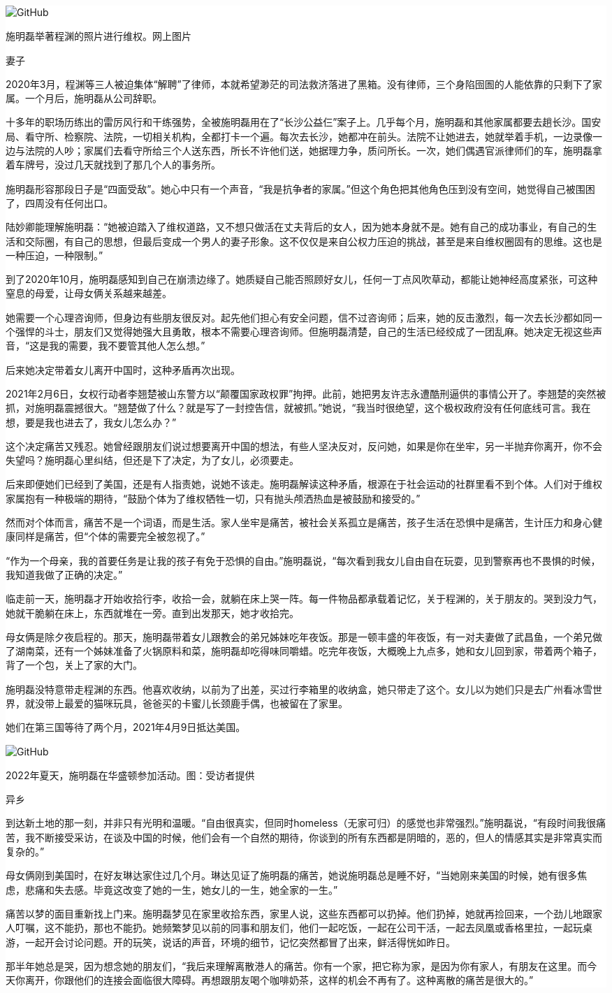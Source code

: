 ![GitHub](https://chinadigitaltimes.net/chinese/files/2022/12/post-690713-6392dcb767d96.)

施明磊举著程渊的照片进行维权。网上图片

妻子

2020年3月，程渊等三人被迫集体“解聘”了律师，本就希望渺茫的司法救济落进了黑箱。没有律师，三个身陷囹圄的人能依靠的只剩下了家属。一个月后，施明磊从公司辞职。

十多年的职场历练出的雷厉风行和干练强势，全被施明磊用在了“长沙公益仨”案子上。几乎每个月，施明磊和其他家属都要去趟长沙。国安局、看守所、检察院、法院，一切相关机构，全都打卡一个遍。每次去长沙，她都冲在前头。法院不让她进去，她就举着手机，一边录像一边与法院的人吵；家属们去看守所给三个人送东西，所长不许他们送，她据理力争，质问所长。一次，她们偶遇官派律师们的车，施明磊拿着车牌号，没过几天就找到了那几个人的事务所。

施明磊形容那段日子是“四面受敌”。她心中只有一个声音，“我是抗争者的家属。”但这个角色把其他角色压到没有空间，她觉得自己被围困了，四周没有任何出口。

陆妙卿能理解施明磊：“她被迫踏入了维权道路，又不想只做活在丈夫背后的女人，因为她本身就不是。她有自己的成功事业，有自己的生活和交际圈，有自己的思想，但最后变成一个男人的妻子形象。这不仅仅是来自公权力压迫的挑战，甚至是来自维权圈固有的思维。这也是一种压迫，一种限制。”

到了2020年10月，施明磊感知到自己在崩溃边缘了。她质疑自己能否照顾好女儿，任何一丁点风吹草动，都能让她神经高度紧张，可这种窒息的母爱，让母女俩关系越来越差。

她需要一个心理咨询师，但身边有些朋友很反对。起先他们担心有安全问题，信不过咨询师；后来，她的反击激烈，每一次去长沙都如同一个强悍的斗士，朋友们又觉得她强大且勇敢，根本不需要心理咨询师。但施明磊清楚，自己的生活已经绞成了一团乱麻。她决定无视这些声音，“这是我的需要，我不要管其他人怎么想。”

后来她决定带着女儿离开中国时，这种矛盾再次出现。

2021年2月6日，女权行动者李翘楚被山东警方以“颠覆国家政权罪”拘押。此前，她把男友许志永遭酷刑逼供的事情公开了。李翘楚的突然被抓，对施明磊震撼很大。“翘楚做了什么？就是写了一封控告信，就被抓。”她说，“我当时很绝望，这个极权政府没有任何底线可言。我在想，要是我也进去了，我女儿怎么办？”

这个决定痛苦又残忍。她曾经跟朋友们说过想要离开中国的想法，有些人坚决反对，反问她，如果是你在坐牢，另一半抛弃你离开，你不会失望吗？施明磊心里纠结，但还是下了决定，为了女儿，必须要走。

后来即便她们已经到了美国，还是有人指责她，说她不该走。施明磊解读这种矛盾，根源在于社会运动的社群里看不到个体。人们对于维权家属抱有一种极端的期待，“鼓励个体为了维权牺牲一切，只有抛头颅洒热血是被鼓励和接受的。”

然而对个体而言，痛苦不是一个词语，而是生活。家人坐牢是痛苦，被社会关系孤立是痛苦，孩子生活在恐惧中是痛苦，生计压力和身心健康同样是痛苦，但“个体的需要完全被忽视了。”

“作为一个母亲，我的首要任务是让我的孩子有免于恐惧的自由。”施明磊说，“每次看到我女儿自由自在玩耍，见到警察再也不畏惧的时候，我知道我做了正确的决定。”

临走前一天，施明磊才开始收拾行李，收拾一会，就躺在床上哭一阵。每一件物品都承载着记忆，关于程渊的，关于朋友的。哭到没力气，她就干脆躺在床上，东西就堆在一旁。直到出发那天，她才收拾完。

母女俩是除夕夜启程的。那天，施明磊带着女儿跟教会的弟兄姊妹吃年夜饭。那是一顿丰盛的年夜饭，有一对夫妻做了武昌鱼，一个弟兄做了湖南菜，还有一个姊妹准备了火锅原料和菜，施明磊却吃得味同嚼蜡。吃完年夜饭，大概晚上九点多，她和女儿回到家，带着两个箱子，背了一个包，关上了家的大门。

施明磊没特意带走程渊的东西。他喜欢收纳，以前为了出差，买过行李箱里的收纳盒，她只带走了这个。女儿以为她们只是去广州看冰雪世界，就没带上最爱的猫咪玩具，爸爸买的卡蜜儿长颈鹿手偶，也被留在了家里。

她们在第三国等待了两个月，2021年4月9日抵达美国。

![GitHub](https://chinadigitaltimes.net/chinese/files/2022/12/post-690713-6392dcb9154e9.)

2022年夏天，施明磊在华盛顿参加活动。图：受访者提供

异乡

到达新土地的那一刻，并非只有光明和温暖。“自由很真实，但同时homeless（无家可归）的感觉也非常强烈。”施明磊说，“有段时间我很痛苦，我不断接受采访，在谈及中国的时候，他们会有一个自然的期待，你谈到的所有东西都是阴暗的，恶的，但人的情感其实是非常真实而复杂的。”

母女俩刚到美国时，在好友琳达家住过几个月。琳达见证了施明磊的痛苦，她说施明磊总是睡不好，“当她刚来美国的时候，她有很多焦虑，悲痛和失去感。毕竟这改变了她的一生，她女儿的一生，她全家的一生。”

痛苦以梦的面目重新找上门来。施明磊梦见在家里收拾东西，家里人说，这些东西都可以扔掉。他们扔掉，她就再捡回来，一个劲儿地跟家人叮嘱，这不能扔，那也不能扔。她频繁梦见以前的同事和朋友们，他们一起吃饭，一起在公司干活，一起去凤凰或香格里拉，一起玩桌游，一起开会讨论问题。开的玩笑，说话的声音，环境的细节，记忆突然都冒了出来，鲜活得恍如昨日。

那半年她总是哭，因为想念她的朋友们，“我后来理解离散港人的痛苦。你有一个家，把它称为家，是因为你有家人，有朋友在这里。而今天你离开，你跟他们的连接会面临很大障碍。再想跟朋友喝个咖啡奶茶，这样的机会不再有了。这种离散的痛苦是很大的。”
